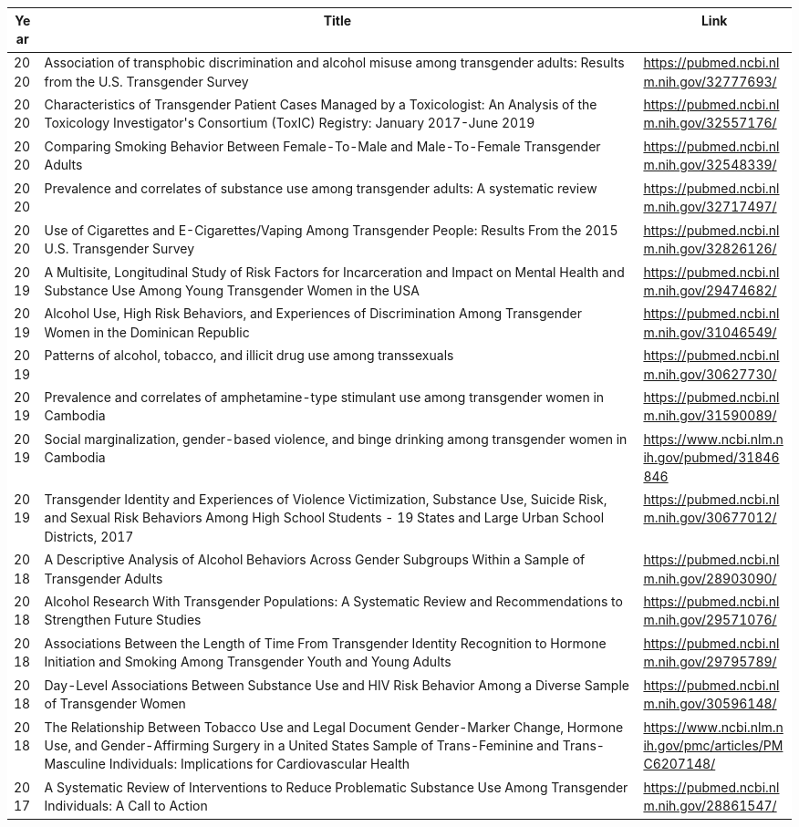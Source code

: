 | Year | Title                                                                                                                                                                                                                                          | Link                                                  |
|------|------------------------------------------------------------------------------------------------------------------------------------------------------------------------------------------------------------------------------------------------|-------------------------------------------------------|
| 2020 | Association of transphobic discrimination and alcohol misuse among transgender adults: Results from the U.S. Transgender Survey                                                                                                                | https://pubmed.ncbi.nlm.nih.gov/32777693/             |
| 2020 | Characteristics of Transgender Patient Cases Managed by a Toxicologist: An Analysis of the Toxicology Investigator's Consortium (ToxIC) Registry: January 2017-June 2019                                                                       | https://pubmed.ncbi.nlm.nih.gov/32557176/             |
| 2020 | Comparing Smoking Behavior Between Female-To-Male and Male-To-Female Transgender Adults                                                                                                                                                        | https://pubmed.ncbi.nlm.nih.gov/32548339/             |
| 2020 | Prevalence and correlates of substance use among transgender adults: A systematic review                                                                                                                                                       | https://pubmed.ncbi.nlm.nih.gov/32717497/             |
| 2020 | Use of Cigarettes and E-Cigarettes/Vaping Among Transgender People: Results From the 2015 U.S. Transgender Survey                                                                                                                              | https://pubmed.ncbi.nlm.nih.gov/32826126/             |
| 2019 | A Multisite, Longitudinal Study of Risk Factors for Incarceration and Impact on Mental Health and Substance Use Among Young Transgender Women in the USA                                                                                       | https://pubmed.ncbi.nlm.nih.gov/29474682/             |
| 2019 | Alcohol Use, High Risk Behaviors, and Experiences of Discrimination Among Transgender Women in the Dominican Republic                                                                                                                          | https://pubmed.ncbi.nlm.nih.gov/31046549/             |
| 2019 | Patterns of alcohol, tobacco, and illicit drug use among transsexuals                                                                                                                                                                          | https://pubmed.ncbi.nlm.nih.gov/30627730/             |
| 2019 | Prevalence and correlates of amphetamine-type stimulant use among transgender women in Cambodia                                                                                                                                                | https://pubmed.ncbi.nlm.nih.gov/31590089/             |
| 2019 | Social marginalization, gender-based violence, and binge drinking among transgender women in Cambodia                                                                                                                                          | https://www.ncbi.nlm.nih.gov/pubmed/31846846          |
| 2019 | Transgender Identity and Experiences of Violence Victimization, Substance Use, Suicide Risk, and Sexual Risk Behaviors Among High School Students - 19 States and Large Urban School Districts, 2017                                           | https://pubmed.ncbi.nlm.nih.gov/30677012/             |
| 2018 | A Descriptive Analysis of Alcohol Behaviors Across Gender Subgroups Within a Sample of Transgender Adults                                                                                                                                      | https://pubmed.ncbi.nlm.nih.gov/28903090/             |
| 2018 | Alcohol Research With Transgender Populations: A Systematic Review and Recommendations to Strengthen Future Studies                                                                                                                            | https://pubmed.ncbi.nlm.nih.gov/29571076/             |
| 2018 | Associations Between the Length of Time From Transgender Identity Recognition to Hormone Initiation and Smoking Among Transgender Youth and Young Adults                                                                                       | https://pubmed.ncbi.nlm.nih.gov/29795789/             |
| 2018 | Day-Level Associations Between Substance Use and HIV Risk Behavior Among a Diverse Sample of Transgender Women                                                                                                                                 | https://pubmed.ncbi.nlm.nih.gov/30596148/             |
| 2018 | The Relationship Between Tobacco Use and Legal Document Gender-Marker Change, Hormone Use, and Gender-Affirming Surgery in a United States Sample of Trans-Feminine and Trans-Masculine Individuals: Implications for Cardiovascular Health    | https://www.ncbi.nlm.nih.gov/pmc/articles/PMC6207148/ |
| 2017 | A Systematic Review of Interventions to Reduce Problematic Substance Use Among Transgender Individuals: A Call to Action                                                                                                                       | https://pubmed.ncbi.nlm.nih.gov/28861547/             |